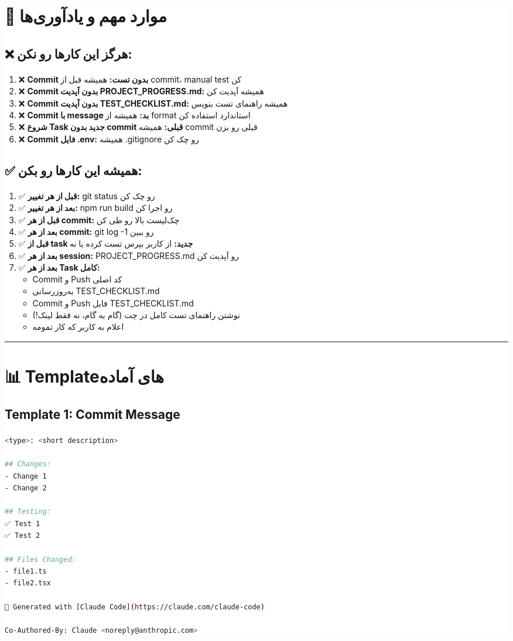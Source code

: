 
# 🚨 موارد مهم و یادآوری‌ها

## ❌ هرگز این کارها رو نکن:

1. ❌ **Commit بدون تست:** همیشه قبل از commit، manual test کن
2. ❌ **Commit بدون آپدیت PROJECT_PROGRESS.md:** همیشه آپدیت کن
3. ❌ **Commit بدون آپدیت TEST_CHECKLIST.md:** همیشه راهنمای تست بنویس
4. ❌ **Commit با message بد:** همیشه از format استاندارد استفاده کن
5. ❌ **شروع Task جدید بدون commit قبلی:** همیشه commit قبلی رو بزن
6. ❌ **Commit فایل .env:** همیشه .gitignore رو چک کن

## ✅ همیشه این کارها رو بکن:

1. ✅ **قبل از هر تغییر:** git status رو چک کن
2. ✅ **بعد از هر تغییر:** npm run build رو اجرا کن
3. ✅ **قبل از هر commit:** چک‌لیست بالا رو طی کن
4. ✅ **بعد از هر commit:** git log -1 رو ببین
5. ✅ **قبل از task جدید:** از کاربر بپرس تست کرده یا نه
6. ✅ **بعد از هر session:** PROJECT_PROGRESS.md رو آپدیت کن
7. ✅ **بعد از هر Task کامل:**
   - Commit و Push کد اصلی
   - به‌روزرسانی TEST_CHECKLIST.md
   - Commit و Push فایل TEST_CHECKLIST.md
   - نوشتن راهنمای تست کامل در چت (گام به گام، نه فقط لینک!)
   - اعلام به کاربر که کار تمومه

---

# 📊 Template‌های آماده

## Template 1: Commit Message

```bash
<type>: <short description>

## Changes:
- Change 1
- Change 2

## Testing:
✅ Test 1
✅ Test 2

## Files Changed:
- file1.ts
- file2.tsx

🤖 Generated with [Claude Code](https://claude.com/claude-code)

Co-Authored-By: Claude <noreply@anthropic.com>
```
